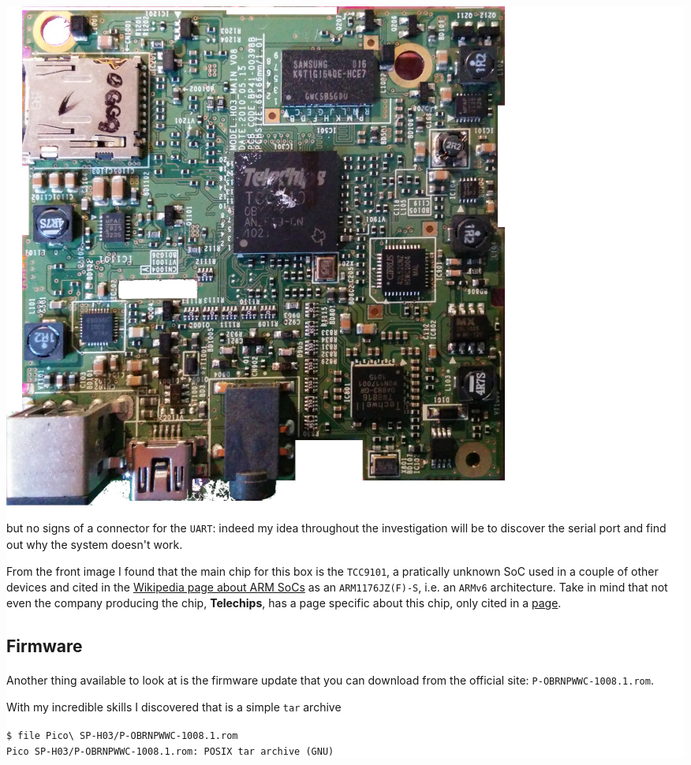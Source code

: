 ![](/images/from-zero-to-hero/pcb-front.jpg)

but no signs of a connector for the ``UART``: indeed my idea throughout
the investigation will be to discover the serial port and find out
why the system doesn't work.

From the front image I found that the main chip for this box is the ``TCC9101``,
a pratically unknown SoC used in a couple of other devices and cited in the
[Wikipedia page about ARM SoCs](https://en.wikipedia.org/wiki/List_of_applications_of_ARM_cores)
as an ``ARM1176JZ(F)-S``, i.e. an ``ARMv6`` architecture. Take in mind that not even
the company producing the chip, **Telechips**, has a page specific about this chip, only
cited in a [page](https://www.telechips.com/eng/news/notice_view.php?idx=241&page=0&list=18&key=).

## Firmware

Another thing available to look at is the firmware update that you can download
from the official site: ``P-OBRNPWWC-1008.1.rom``.

With my incredible skills I discovered that is a simple ``tar`` archive

```text
$ file Pico\ SP-H03/P-OBRNPWWC-1008.1.rom 
Pico SP-H03/P-OBRNPWWC-1008.1.rom: POSIX tar archive (GNU)
```
